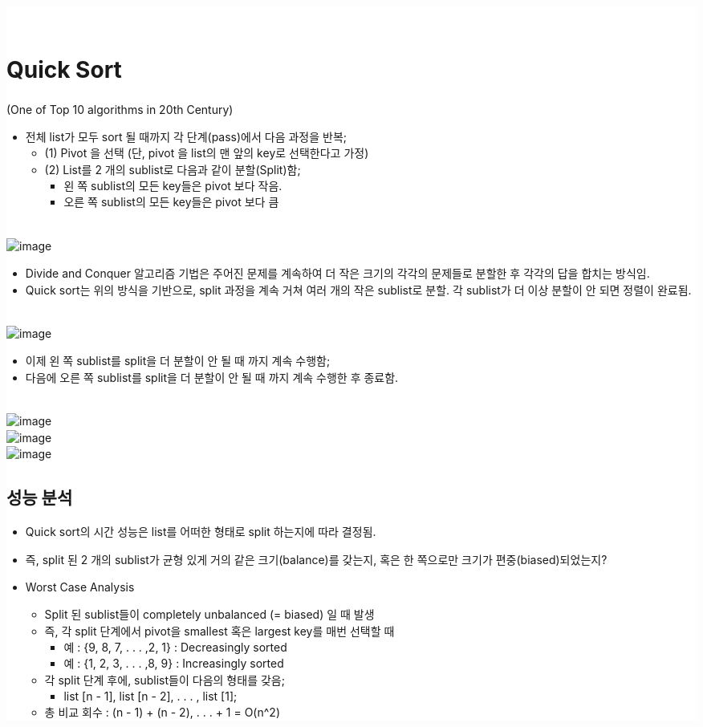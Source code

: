 <br>

# Quick Sort

(One of Top 10 algorithms in 20th Century)

- 전체 list가 모두 sort 될 때까지 각 단계(pass)에서 다음 과정을 반복;
  - (1) Pivot 을 선택 (단, pivot 을 list의 맨 앞의 key로 선택한다고 가정)
  - (2) List를 2 개의 sublist로 다음과 같이 분할(Split)함;
    - 왼 쪽 sublist의 모든 key들은 pivot 보다 작음.
    - 오른 쪽 sublist의 모든 key들은 pivot 보다 큼

<br>

<img width="940" alt="image" src="https://github.com/leechanwoo-kor/leechanwoo-kor.github.io/assets/55765292/3aa218dd-9080-4eb3-8b25-3c24d174732d">

<br>

- Divide and Conquer 알고리즘 기법은 주어진 문제를 계속하여 더 작은 크기의 각각의 문제들로 분할한 후 각각의 답을 합치는 방식임.
- Quick sort는 위의 방식을 기반으로, split 과정을 계속 거쳐 여러 개의 작은 sublist로 분할. 각 sublist가 더 이상 분할이 안 되면 정렬이 완료됨.

<br>

<img width="940" alt="image" src="https://github.com/leechanwoo-kor/leechanwoo-kor.github.io/assets/55765292/db74fa7c-81c8-499c-8a0f-10582d28f32d">

- 이제 왼 쪽 sublist를 split을 더 분할이 안 될 때 까지 계속 수행함;
- 다음에 오른 쪽 sublist를 split을 더 분할이 안 될 때 까지 계속 수행한 후 종료함.

<br>

<img width="950" alt="image" src="https://github.com/leechanwoo-kor/leechanwoo-kor.github.io/assets/55765292/1441f028-ab69-450a-ba05-225595e7d824">

<br>

<img width="950" alt="image" src="https://github.com/leechanwoo-kor/leechanwoo-kor.github.io/assets/55765292/20578bac-dcfc-4970-9612-0c6080914e3b">

<br>

<img width="950" alt="image" src="https://github.com/leechanwoo-kor/leechanwoo-kor.github.io/assets/55765292/85e090db-6011-49c3-a5d3-e52605e386c7">

<br>

## 성능 분석

- Quick sort의 시간 성능은 list를 어떠한 형태로 split 하는지에 따라 결정됨.
- 즉, split 된 2 개의 sublist가 균형 있게 거의 같은 크기(balance)를 갖는지, 혹은 한 쪽으로만 크기가 편중(biased)되었는지?

- Worst Case Analysis
  - Split 된 sublist들이 completely unbalanced (= biased) 일 때 발생
  - 즉, 각 split 단계에서 pivot을 smallest 혹은 largest key를 매번 선택할 때
    - 예 : {9, 8, 7, . . . ,2, 1} : Decreasingly sorted
    - 예 : {1, 2, 3, . . . ,8, 9} : Increasingly sorted
  - 각 split 단계 후에, sublist들이 다음의 형태를 갖음;
    - list [n - 1], list [n - 2], . . . , list [1];
  - 총 비교 회수 : (n - 1) + (n - 2), . . . + 1 = O(n^2)
